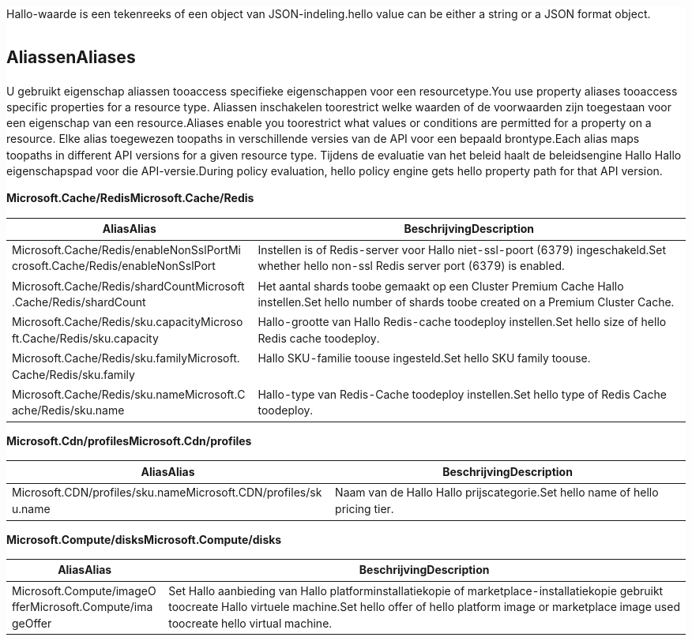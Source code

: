 <span data-ttu-id="f5a1e-198">Hallo-waarde is een tekenreeks of een object van JSON-indeling.</span><span class="sxs-lookup"><span data-stu-id="f5a1e-198">hello value can be either a string or a JSON format object.</span></span> 

## <a name="aliases"></a><span data-ttu-id="f5a1e-199">Aliassen</span><span class="sxs-lookup"><span data-stu-id="f5a1e-199">Aliases</span></span>

<span data-ttu-id="f5a1e-200">U gebruikt eigenschap aliassen tooaccess specifieke eigenschappen voor een resourcetype.</span><span class="sxs-lookup"><span data-stu-id="f5a1e-200">You use property aliases tooaccess specific properties for a resource type.</span></span> <span data-ttu-id="f5a1e-201">Aliassen inschakelen toorestrict welke waarden of de voorwaarden zijn toegestaan voor een eigenschap van een resource.</span><span class="sxs-lookup"><span data-stu-id="f5a1e-201">Aliases enable you toorestrict what values or conditions are permitted for a property on a resource.</span></span> <span data-ttu-id="f5a1e-202">Elke alias toegewezen toopaths in verschillende versies van de API voor een bepaald brontype.</span><span class="sxs-lookup"><span data-stu-id="f5a1e-202">Each alias maps toopaths in different API versions for a given resource type.</span></span> <span data-ttu-id="f5a1e-203">Tijdens de evaluatie van het beleid haalt de beleidsengine Hallo Hallo eigenschapspad voor die API-versie.</span><span class="sxs-lookup"><span data-stu-id="f5a1e-203">During policy evaluation, hello policy engine gets hello property path for that API version.</span></span>

<span data-ttu-id="f5a1e-204">**Microsoft.Cache/Redis**</span><span class="sxs-lookup"><span data-stu-id="f5a1e-204">**Microsoft.Cache/Redis**</span></span>

| <span data-ttu-id="f5a1e-205">Alias</span><span class="sxs-lookup"><span data-stu-id="f5a1e-205">Alias</span></span> | <span data-ttu-id="f5a1e-206">Beschrijving</span><span class="sxs-lookup"><span data-stu-id="f5a1e-206">Description</span></span> |
| ----- | ----------- |
| <span data-ttu-id="f5a1e-207">Microsoft.Cache/Redis/enableNonSslPort</span><span class="sxs-lookup"><span data-stu-id="f5a1e-207">Microsoft.Cache/Redis/enableNonSslPort</span></span> | <span data-ttu-id="f5a1e-208">Instellen is of Redis-server voor Hallo niet-ssl-poort (6379) ingeschakeld.</span><span class="sxs-lookup"><span data-stu-id="f5a1e-208">Set whether hello non-ssl Redis server port (6379) is enabled.</span></span> |
| <span data-ttu-id="f5a1e-209">Microsoft.Cache/Redis/shardCount</span><span class="sxs-lookup"><span data-stu-id="f5a1e-209">Microsoft.Cache/Redis/shardCount</span></span> | <span data-ttu-id="f5a1e-210">Het aantal shards toobe gemaakt op een Cluster Premium Cache Hallo instellen.</span><span class="sxs-lookup"><span data-stu-id="f5a1e-210">Set hello number of shards toobe created on a Premium Cluster Cache.</span></span>  |
| <span data-ttu-id="f5a1e-211">Microsoft.Cache/Redis/sku.capacity</span><span class="sxs-lookup"><span data-stu-id="f5a1e-211">Microsoft.Cache/Redis/sku.capacity</span></span> | <span data-ttu-id="f5a1e-212">Hallo-grootte van Hallo Redis-cache toodeploy instellen.</span><span class="sxs-lookup"><span data-stu-id="f5a1e-212">Set hello size of hello Redis cache toodeploy.</span></span>  |
| <span data-ttu-id="f5a1e-213">Microsoft.Cache/Redis/sku.family</span><span class="sxs-lookup"><span data-stu-id="f5a1e-213">Microsoft.Cache/Redis/sku.family</span></span> | <span data-ttu-id="f5a1e-214">Hallo SKU-familie toouse ingesteld.</span><span class="sxs-lookup"><span data-stu-id="f5a1e-214">Set hello SKU family toouse.</span></span> |
| <span data-ttu-id="f5a1e-215">Microsoft.Cache/Redis/sku.name</span><span class="sxs-lookup"><span data-stu-id="f5a1e-215">Microsoft.Cache/Redis/sku.name</span></span> | <span data-ttu-id="f5a1e-216">Hallo-type van Redis-Cache toodeploy instellen.</span><span class="sxs-lookup"><span data-stu-id="f5a1e-216">Set hello type of Redis Cache toodeploy.</span></span> |

<span data-ttu-id="f5a1e-217">**Microsoft.Cdn/profiles**</span><span class="sxs-lookup"><span data-stu-id="f5a1e-217">**Microsoft.Cdn/profiles**</span></span>

| <span data-ttu-id="f5a1e-218">Alias</span><span class="sxs-lookup"><span data-stu-id="f5a1e-218">Alias</span></span> | <span data-ttu-id="f5a1e-219">Beschrijving</span><span class="sxs-lookup"><span data-stu-id="f5a1e-219">Description</span></span> |
| ----- | ----------- |
| <span data-ttu-id="f5a1e-220">Microsoft.CDN/profiles/sku.name</span><span class="sxs-lookup"><span data-stu-id="f5a1e-220">Microsoft.CDN/profiles/sku.name</span></span> | <span data-ttu-id="f5a1e-221">Naam van de Hallo Hallo prijscategorie.</span><span class="sxs-lookup"><span data-stu-id="f5a1e-221">Set hello name of hello pricing tier.</span></span> |

<span data-ttu-id="f5a1e-222">**Microsoft.Compute/disks**</span><span class="sxs-lookup"><span data-stu-id="f5a1e-222">**Microsoft.Compute/disks**</span></span>

| <span data-ttu-id="f5a1e-223">Alias</span><span class="sxs-lookup"><span data-stu-id="f5a1e-223">Alias</span></span> | <span data-ttu-id="f5a1e-224">Beschrijving</span><span class="sxs-lookup"><span data-stu-id="f5a1e-224">Description</span></span> |
| ----- | ----------- |
| <span data-ttu-id="f5a1e-225">Microsoft.Compute/imageOffer</span><span class="sxs-lookup"><span data-stu-id="f5a1e-225">Microsoft.Compute/imageOffer</span></span> | <span data-ttu-id="f5a1e-226">Set Hallo aanbieding van Hallo platforminstallatiekopie of marketplace-installatiekopie gebruikt toocreate Hallo virtuele machine.</span><span class="sxs-lookup"><span data-stu-id="f5a1e-226">Set hello offer of hello platform image or marketplace image used toocreate hello virtual machine.</span></span> |